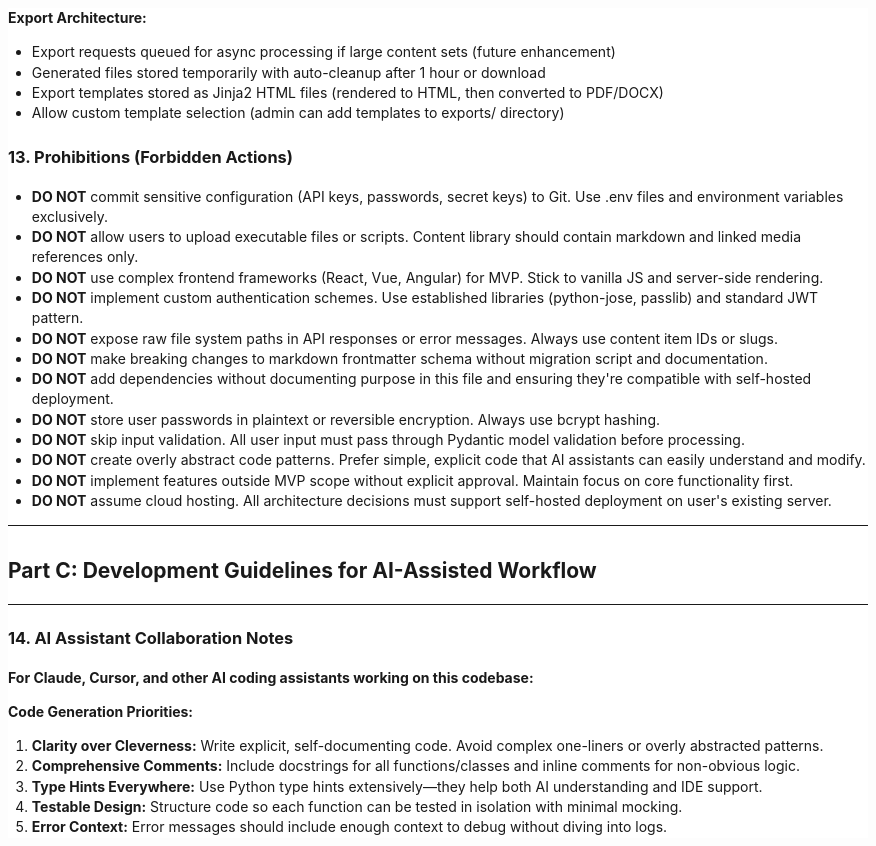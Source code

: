 **Export Architecture:**
* Export requests queued for async processing if large content sets (future enhancement)
* Generated files stored temporarily with auto-cleanup after 1 hour or download
* Export templates stored as Jinja2 HTML files (rendered to HTML, then converted to PDF/DOCX)
* Allow custom template selection (admin can add templates to exports/ directory)

### 13. Prohibitions (Forbidden Actions)

* **DO NOT** commit sensitive configuration (API keys, passwords, secret keys) to Git. Use .env files and environment variables exclusively.
* **DO NOT** allow users to upload executable files or scripts. Content library should contain markdown and linked media references only.
* **DO NOT** use complex frontend frameworks (React, Vue, Angular) for MVP. Stick to vanilla JS and server-side rendering.
* **DO NOT** implement custom authentication schemes. Use established libraries (python-jose, passlib) and standard JWT pattern.
* **DO NOT** expose raw file system paths in API responses or error messages. Always use content item IDs or slugs.
* **DO NOT** make breaking changes to markdown frontmatter schema without migration script and documentation.
* **DO NOT** add dependencies without documenting purpose in this file and ensuring they're compatible with self-hosted deployment.
* **DO NOT** store user passwords in plaintext or reversible encryption. Always use bcrypt hashing.
* **DO NOT** skip input validation. All user input must pass through Pydantic model validation before processing.
* **DO NOT** create overly abstract code patterns. Prefer simple, explicit code that AI assistants can easily understand and modify.
* **DO NOT** implement features outside MVP scope without explicit approval. Maintain focus on core functionality first.
* **DO NOT** assume cloud hosting. All architecture decisions must support self-hosted deployment on user's existing server.

---

## Part C: Development Guidelines for AI-Assisted Workflow
---

### 14. AI Assistant Collaboration Notes

**For Claude, Cursor, and other AI coding assistants working on this codebase:**

**Code Generation Priorities:**
1. **Clarity over Cleverness:** Write explicit, self-documenting code. Avoid complex one-liners or overly abstracted patterns.
2. **Comprehensive Comments:** Include docstrings for all functions/classes and inline comments for non-obvious logic.
3. **Type Hints Everywhere:** Use Python type hints extensively—they help both AI understanding and IDE support.
4. **Testable Design:** Structure code so each function can be tested in isolation with minimal mocking.
5. **Error Context:** Error messages should include enough context to debug without diving into logs.

